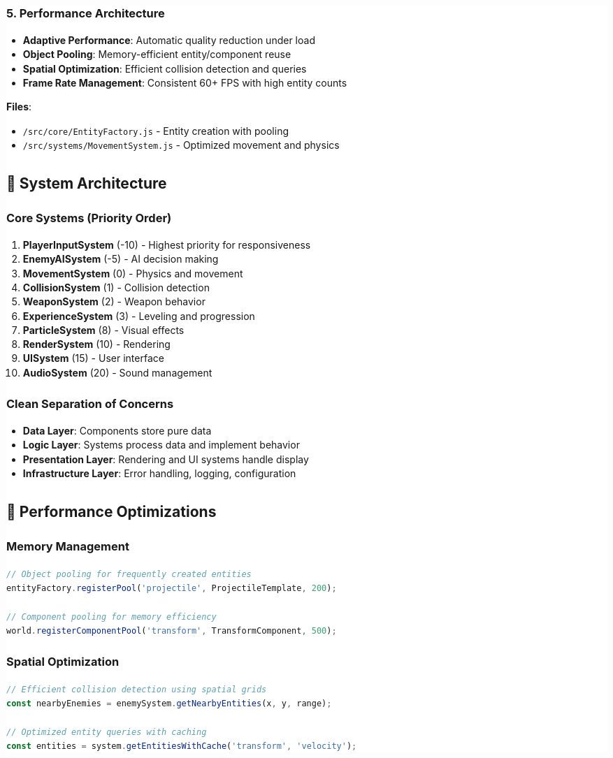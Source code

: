 ### 5. **Performance Architecture**
- **Adaptive Performance**: Automatic quality reduction under load
- **Object Pooling**: Memory-efficient entity/component reuse
- **Spatial Optimization**: Efficient collision detection and queries
- **Frame Rate Management**: Consistent 60+ FPS with high entity counts

**Files**:
- `/src/core/EntityFactory.js` - Entity creation with pooling
- `/src/systems/MovementSystem.js` - Optimized movement and physics

## 🎯 System Architecture

### Core Systems (Priority Order)
1. **PlayerInputSystem** (-10) - Highest priority for responsiveness
2. **EnemyAISystem** (-5) - AI decision making
3. **MovementSystem** (0) - Physics and movement
4. **CollisionSystem** (1) - Collision detection
5. **WeaponSystem** (2) - Weapon behavior
6. **ExperienceSystem** (3) - Leveling and progression
7. **ParticleSystem** (8) - Visual effects
8. **RenderSystem** (10) - Rendering
9. **UISystem** (15) - User interface
10. **AudioSystem** (20) - Sound management

### Clean Separation of Concerns
- **Data Layer**: Components store pure data
- **Logic Layer**: Systems process data and implement behavior
- **Presentation Layer**: Rendering and UI systems handle display
- **Infrastructure Layer**: Error handling, logging, configuration

## 🚀 Performance Optimizations

### Memory Management
```javascript
// Object pooling for frequently created entities
entityFactory.registerPool('projectile', ProjectileTemplate, 200);

// Component pooling for memory efficiency
world.registerComponentPool('transform', TransformComponent, 500);
```

### Spatial Optimization
```javascript
// Efficient collision detection using spatial grids
const nearbyEnemies = enemySystem.getNearbyEntities(x, y, range);

// Optimized entity queries with caching
const entities = system.getEntitiesWithCache('transform', 'velocity');
```
